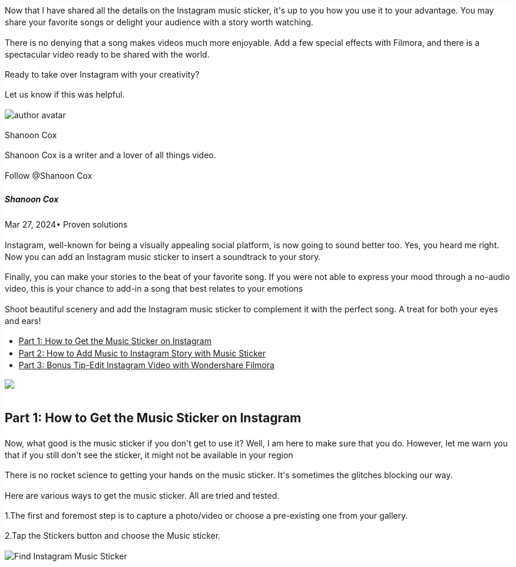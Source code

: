 Now that I have shared all the details on the Instagram music sticker, it's up to you how you use it to your advantage. You may share your favorite songs or delight your audience with a story worth watching.

There is no denying that a song makes videos much more enjoyable. Add a few special effects with Filmora, and there is a spectacular video ready to be shared with the world.

Ready to take over Instagram with your creativity?

Let us know if this was helpful.

![author avatar](https://images.wondershare.com/filmora/article-images/shannon-cox.jpg)

Shanoon Cox

Shanoon Cox is a writer and a lover of all things video.

Follow @Shanoon Cox

##### Shanoon Cox

 Mar 27, 2024• Proven solutions

Instagram, well-known for being a visually appealing social platform, is now going to sound better too. Yes, you heard me right. Now you can add an Instagram music sticker to insert a soundtrack to your story.

Finally, you can make your stories to the beat of your favorite song. If you were not able to express your mood through a no-audio video, this is your chance to add-in a song that best relates to your emotions

Shoot beautiful scenery and add the Instagram music sticker to complement it with the perfect song. A treat for both your eyes and ears!

* [Part 1: How to Get the Music Sticker on Instagram](#part1)
* [Part 2: How to Add Music to Instagram Story with Music Sticker](#part2)
* [Part 3: Bonus Tip-Edit Instagram Video with Wondershare Filmora](#part3)


<a href="https://estore.macxdvd.com/order/checkout.php?PRODS=4526659&QTY=1&AFFILIATE=108875&CART=1"><img src="https://www.macxdvd.com/affiliate/new-banner/vcp-500x500.jpg" border="0"></a>

## Part 1: How to Get the Music Sticker on Instagram

Now, what good is the music sticker if you don't get to use it? Well, I am here to make sure that you do. However, let me warn you that if you still don't see the sticker, it might not be available in your region

There is no rocket science to getting your hands on the music sticker. It's sometimes the glitches blocking our way.

Here are various ways to get the music sticker. All are tried and tested.

1.The first and foremost step is to capture a photo/video or choose a pre-existing one from your gallery.

2.Tap the Stickers button and choose the Music sticker.

![Find Instagram Music Sticker](https://images.wondershare.com/filmora/article-images/find-instagram-music-sticker.jpg)
